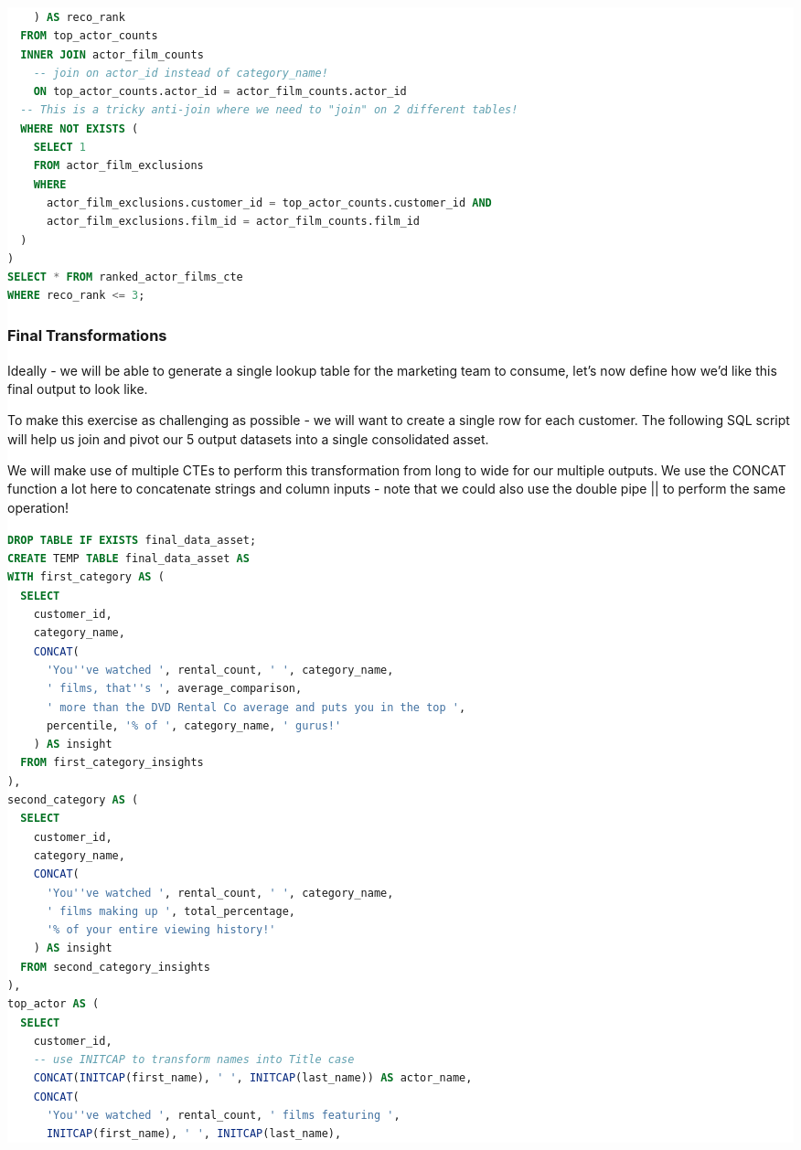 ```sql
    ) AS reco_rank
  FROM top_actor_counts
  INNER JOIN actor_film_counts
    -- join on actor_id instead of category_name!
    ON top_actor_counts.actor_id = actor_film_counts.actor_id
  -- This is a tricky anti-join where we need to "join" on 2 different tables!
  WHERE NOT EXISTS (
    SELECT 1
    FROM actor_film_exclusions
    WHERE
      actor_film_exclusions.customer_id = top_actor_counts.customer_id AND
      actor_film_exclusions.film_id = actor_film_counts.film_id
  )
)
SELECT * FROM ranked_actor_films_cte
WHERE reco_rank <= 3;
```

### Final Transformations
Ideally - we will be able to generate a single lookup table for the marketing team to consume, let’s now define how we’d like this final output to look like.

To make this exercise as challenging as possible - we will want to create a single row for each customer. The following SQL script will help us join and pivot our 5 output datasets into a single consolidated asset.

We will make use of multiple CTEs to perform this transformation from long to wide for our multiple outputs. We use the CONCAT function a lot here to concatenate strings and column inputs - note that we could also use the double pipe || to perform the same operation!

```sql
DROP TABLE IF EXISTS final_data_asset;
CREATE TEMP TABLE final_data_asset AS
WITH first_category AS (
  SELECT
    customer_id,
    category_name,
    CONCAT(
      'You''ve watched ', rental_count, ' ', category_name,
      ' films, that''s ', average_comparison,
      ' more than the DVD Rental Co average and puts you in the top ',
      percentile, '% of ', category_name, ' gurus!'
    ) AS insight
  FROM first_category_insights
),
second_category AS (
  SELECT
    customer_id,
    category_name,
    CONCAT(
      'You''ve watched ', rental_count, ' ', category_name,
      ' films making up ', total_percentage,
      '% of your entire viewing history!'
    ) AS insight
  FROM second_category_insights
),
top_actor AS (
  SELECT
    customer_id,
    -- use INITCAP to transform names into Title case
    CONCAT(INITCAP(first_name), ' ', INITCAP(last_name)) AS actor_name,
    CONCAT(
      'You''ve watched ', rental_count, ' films featuring ',
      INITCAP(first_name), ' ', INITCAP(last_name),
```